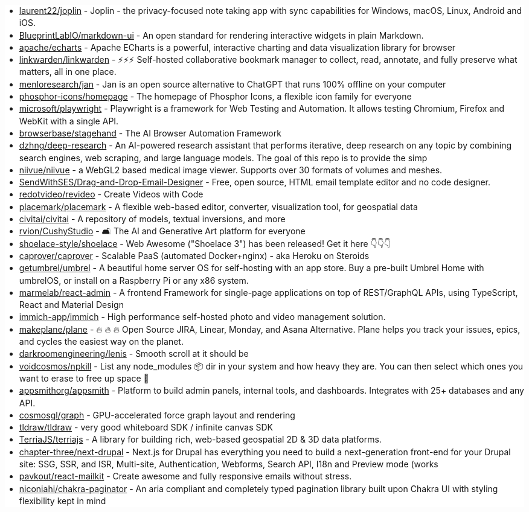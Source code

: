 - [laurent22/joplin](https://github.com/laurent22/joplin) - Joplin - the privacy-focused note taking app with sync capabilities for Windows, macOS, Linux, Android and iOS.
- [BlueprintLabIO/markdown-ui](https://github.com/BlueprintLabIO/markdown-ui) - An open standard for rendering interactive widgets in plain Markdown.
- [apache/echarts](https://github.com/apache/echarts) - Apache ECharts is a powerful, interactive charting and data visualization library for browser
- [linkwarden/linkwarden](https://github.com/linkwarden/linkwarden) - ⚡️⚡️⚡️ Self-hosted collaborative bookmark manager to collect, read, annotate, and fully preserve what matters, all in one place.
- [menloresearch/jan](https://github.com/menloresearch/jan) - Jan is an open source alternative to ChatGPT that runs 100% offline on your computer
- [phosphor-icons/homepage](https://github.com/phosphor-icons/homepage) - The homepage of Phosphor Icons, a flexible icon family for everyone
- [microsoft/playwright](https://github.com/microsoft/playwright) - Playwright is a framework for Web Testing and Automation. It allows testing Chromium, Firefox and WebKit with a single API.
- [browserbase/stagehand](https://github.com/browserbase/stagehand) - The AI Browser Automation Framework
- [dzhng/deep-research](https://github.com/dzhng/deep-research) - An AI-powered research assistant that performs iterative, deep research on any topic by combining search engines, web scraping, and large language models.  The goal of this repo is to provide the simp
- [niivue/niivue](https://github.com/niivue/niivue) - a WebGL2 based medical image viewer. Supports over 30 formats of volumes and meshes.
- [SendWithSES/Drag-and-Drop-Email-Designer](https://github.com/SendWithSES/Drag-and-Drop-Email-Designer) - Free, open source, HTML email template editor and no code designer.
- [redotvideo/revideo](https://github.com/redotvideo/revideo) - Create Videos with Code
- [placemark/placemark](https://github.com/placemark/placemark) - A flexible web-based editor, converter, visualization tool, for geospatial data
- [civitai/civitai](https://github.com/civitai/civitai) - A repository of models, textual inversions, and more
- [rvion/CushyStudio](https://github.com/rvion/CushyStudio) - 🛋 The AI and Generative Art platform for everyone
- [shoelace-style/shoelace](https://github.com/shoelace-style/shoelace) - Web Awesome ("Shoelace 3") has been released! Get it here 👇👇👇
- [caprover/caprover](https://github.com/caprover/caprover) - Scalable PaaS (automated Docker+nginx) - aka Heroku on Steroids
- [getumbrel/umbrel](https://github.com/getumbrel/umbrel) - A beautiful home server OS for self-hosting with an app store. Buy a pre-built Umbrel Home with umbrelOS, or install on a Raspberry Pi or any x86 system.
- [marmelab/react-admin](https://github.com/marmelab/react-admin) - A frontend Framework for single-page applications on top of REST/GraphQL APIs, using TypeScript, React and Material Design
- [immich-app/immich](https://github.com/immich-app/immich) - High performance self-hosted photo and video management solution.
- [makeplane/plane](https://github.com/makeplane/plane) - 🔥 🔥 🔥 Open Source JIRA, Linear, Monday, and Asana Alternative. Plane helps you track your issues, epics, and cycles the easiest way on the planet.
- [darkroomengineering/lenis](https://github.com/darkroomengineering/lenis) - Smooth scroll at it should be
- [voidcosmos/npkill](https://github.com/voidcosmos/npkill) - List any node_modules 📦 dir in your system and how heavy they are. You can then select which ones you want to erase to free up space 🧹
- [appsmithorg/appsmith](https://github.com/appsmithorg/appsmith) - Platform to build admin panels, internal tools, and dashboards. Integrates with 25+ databases and any API.
- [cosmosgl/graph](https://github.com/cosmosgl/graph) - GPU-accelerated force graph layout and rendering
- [tldraw/tldraw](https://github.com/tldraw/tldraw) - very good whiteboard SDK / infinite canvas SDK
- [TerriaJS/terriajs](https://github.com/TerriaJS/terriajs) - A library for building rich, web-based geospatial 2D & 3D data platforms.
- [chapter-three/next-drupal](https://github.com/chapter-three/next-drupal) - Next.js for Drupal has everything you need to build a next-generation front-end for your Drupal site: SSG, SSR, and ISR, Multi-site, Authentication, Webforms, Search API, I18n and Preview mode (works 
- [pavkout/react-mailkit](https://github.com/pavkout/react-mailkit) - Create awesome and fully responsive emails without stress.
- [niconiahi/chakra-paginator](https://github.com/niconiahi/chakra-paginator) - An aria compliant and completely typed pagination library built upon Chakra UI with styling flexibility kept in mind
